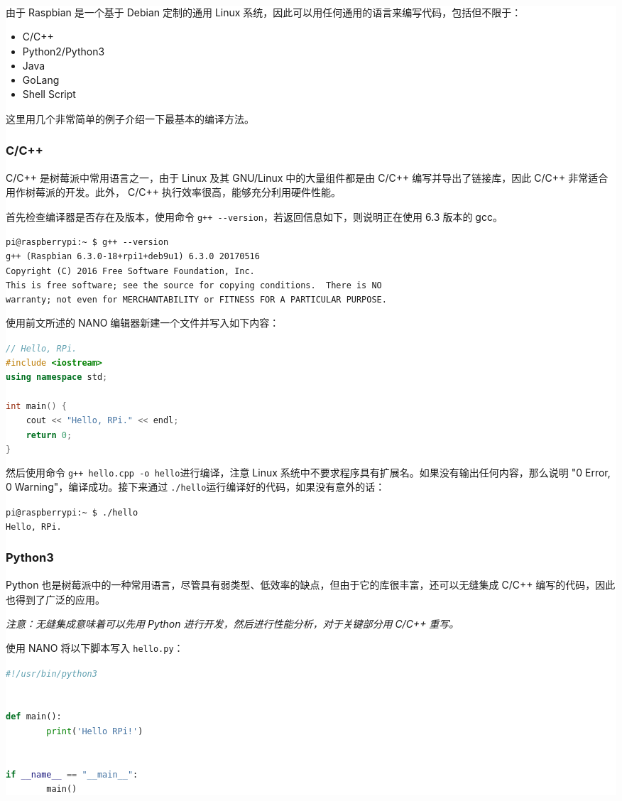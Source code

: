 由于 Raspbian 是一个基于 Debian 定制的通用 Linux 系统，因此可以用任何通用的语言来编写代码，包括但不限于：

* C/C++
* Python2/Python3
* Java
* GoLang
* Shell Script

这里用几个非常简单的例子介绍一下最基本的编译方法。

### C/C++

C/C++ 是树莓派中常用语言之一，由于 Linux 及其 GNU/Linux 中的大量组件都是由 C/C++ 编写并导出了链接库，因此 C/C++ 非常适合用作树莓派的开发。此外， C/C++ 执行效率很高，能够充分利用硬件性能。

首先检查编译器是否存在及版本，使用命令 `g++ --version`，若返回信息如下，则说明正在使用 6.3 版本的 gcc。

```
pi@raspberrypi:~ $ g++ --version
g++ (Raspbian 6.3.0-18+rpi1+deb9u1) 6.3.0 20170516
Copyright (C) 2016 Free Software Foundation, Inc.
This is free software; see the source for copying conditions.  There is NO
warranty; not even for MERCHANTABILITY or FITNESS FOR A PARTICULAR PURPOSE.
```

使用前文所述的 NANO 编辑器新建一个文件并写入如下内容：

```cpp
// Hello, RPi.
#include <iostream>
using namespace std;

int main() {
    cout << "Hello, RPi." << endl;
    return 0;
}
```

然后使用命令 `g++ hello.cpp -o hello`进行编译，注意 Linux 系统中不要求程序具有扩展名。如果没有输出任何内容，那么说明 "0 Error, 0 Warning"，编译成功。接下来通过 `./hello`运行编译好的代码，如果没有意外的话：

```
pi@raspberrypi:~ $ ./hello 
Hello, RPi.
```

### Python3

Python 也是树莓派中的一种常用语言，尽管具有弱类型、低效率的缺点，但由于它的库很丰富，还可以无缝集成 C/C++ 编写的代码，因此也得到了广泛的应用。

_注意：无缝集成意味着可以先用 Python 进行开发，然后进行性能分析，对于关键部分用 C/C++ 重写。_

使用 NANO 将以下脚本写入 `hello.py`：

```py
#!/usr/bin/python3


def main():
        print('Hello RPi!')


if __name__ == "__main__":
        main()
```
